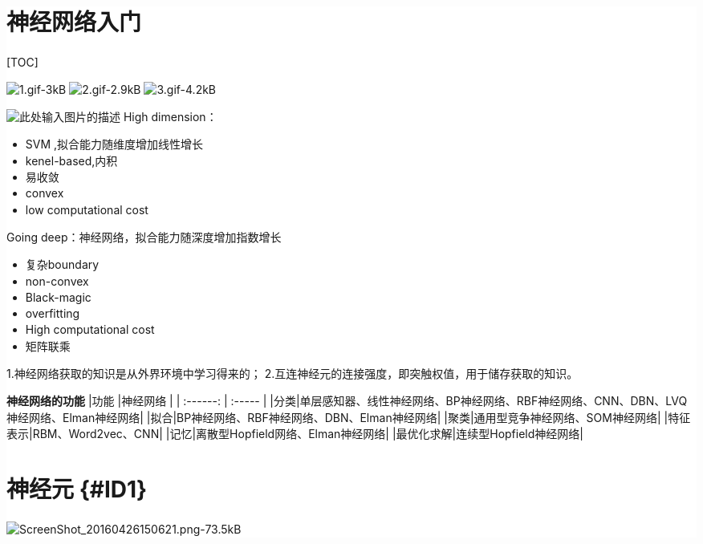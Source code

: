 # 神经网络入门


[TOC]

![1.gif-3kB][1]
![2.gif-2.9kB][2]
![3.gif-4.2kB][3]



![此处输入图片的描述][4]
High dimension：

- SVM ,拟合能力随维度增加线性增长
- kenel-based,内积
- 易收敛
- convex
- low computational cost

Going deep：神经网络，拟合能力随深度增加指数增长

- 复杂boundary
- non-convex
- Black-magic
- overfitting
- High computational cost
- 矩阵联乘

1.神经网络获取的知识是从外界环境中学习得来的；
2.互连神经元的连接强度，即突触权值，用于储存获取的知识。

**神经网络的功能**
|功能 |神经网络  |
| :------:   | :----- | 
|分类|单层感知器、线性神经网络、BP神经网络、RBF神经网络、CNN、DBN、LVQ神经网络、Elman神经网络|
|拟合|BP神经网络、RBF神经网络、DBN、Elman神经网络|
|聚类|通用型竞争神经网络、SOM神经网络|
|特征表示|RBM、Word2vec、CNN|
|记忆|离散型Hopfield网络、Elman神经网络|
|最优化求解|连续型Hopfield神经网络|

# 神经元 {#ID1}

![ScreenShot_20160426150621.png-73.5kB][5]



  [1]: http://static.zybuluo.com/sixijinling/woavorx8bm6q43u2ku1jzsgl/1.gif
  [2]: http://static.zybuluo.com/sixijinling/weepf5yeg8l74ge72xldbz6h/2.gif
  [3]: http://static.zybuluo.com/sixijinling/17ia36g3oo6rw9bbb1gpjli1/3.gif
  [4]: http://hahack.com/images/ann2/MqLaO.png
  [5]: http://static.zybuluo.com/sixijinling/m34tru465md4fxh5ried45ni/ScreenShot_20160426150621.png
  [6]: http://static.zybuluo.com/sixijinling/rba2928lcj3o188b2i6zy5sy/ScreenShot_20160426150732.png
  [7]: http://static.zybuluo.com/sixijinling/zcs7oxqe75t3aebzyld5mmu1/ScreenShot_20160426153615.png
  [8]: http://static.zybuluo.com/sixijinling/os6tp2kzrwe1yfbgmzi42548/ScreenShot_20160426153626.png
  [9]: https://upload.wikimedia.org/wikipedia/commons/thumb/8/88/Logistic-curve.svg/320px-Logistic-curve.svg.png
  [10]: http://hahack.com/images/ann2/XhmO7.png
  [11]: http://static.zybuluo.com/sixijinling/g6tyjdmia5ggil07421lr6k2/ann.png
  [12]: http://mmbiz.qpic.cn/mmbiz/qX2AoDIKJ2WKKVBiaVQNB0KNKXH619EUoo8xKuQWmKx55vF67iaw6b9rLzD2q8nwWsNPBun3ic2ye6rFVnxuZoxhg/640?wx_fmt=jpeg&tp=webp&wxfrom=5&wx_lazy=1
  [13]: http://mmbiz.qpic.cn/mmbiz/qX2AoDIKJ2WKKVBiaVQNB0KNKXH619EUoYmI1QypB37Alz7U5QU8yricibFJDa0Jme3iaOmkoXQDialApLdD3KHVq4A/640?wx_fmt=jpeg&tp=webp&wxfrom=5&wx_lazy=1
  [14]: http://mmbiz.qpic.cn/mmbiz/qX2AoDIKJ2WKKVBiaVQNB0KNKXH619EUo7f3JEq29XdicBIGwTdNN372yvVEhTA95ibibmTIjZ6ibXsg4JD8PIciby3Q/640?wx_fmt=png&tp=webp&wxfrom=5&wx_lazy=1
  [15]: http://mmbiz.qpic.cn/mmbiz/qX2AoDIKJ2WKKVBiaVQNB0KNKXH619EUoLOSol5SsoVBDR3WhHHfwUWsbLJKFibG1iaf3nZEIq2Yybfst3BvQmD7w/640?wx_fmt=png&tp=webp&wxfrom=5&wx_lazy=1
  [16]: http://mmbiz.qpic.cn/mmbiz/qX2AoDIKJ2WKKVBiaVQNB0KNKXH619EUo8HNWpyRE69Y7NVMKjACP7xL3eMKVnFFicKblf4VUfJz3fDx3eXhFG4w/640?wx_fmt=png&tp=webp&wxfrom=5&wx_lazy=1&retryload=1
  [17]: http://mmbiz.qpic.cn/mmbiz/qX2AoDIKJ2WKKVBiaVQNB0KNKXH619EUofUcnGakvPqLuZa0wuYsZ5icYedvkmXnZwUL43q0BNYV8D3B6r1aSkDw/640?wx_fmt=jpeg&tp=webp&wxfrom=5&wx_lazy=1&retryload=1